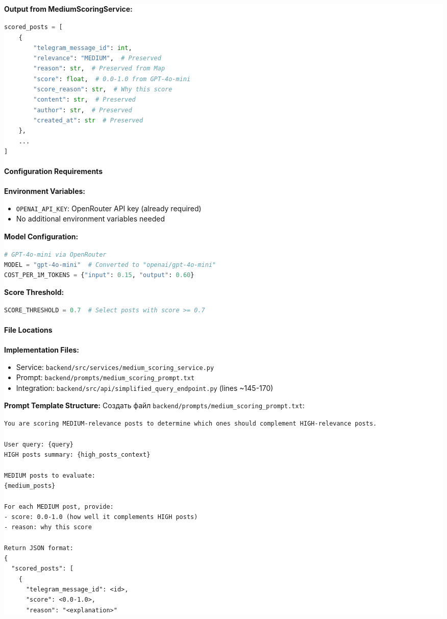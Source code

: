 ```python
```

**Output from MediumScoringService:**
```python
scored_posts = [
    {
        "telegram_message_id": int,
        "relevance": "MEDIUM",  # Preserved
        "reason": str,  # Preserved from Map
        "score": float,  # 0.0-1.0 from GPT-4o-mini
        "score_reason": str,  # Why this score
        "content": str,  # Preserved
        "author": str,  # Preserved
        "created_at": str  # Preserved
    },
    ...
]
```

#### Configuration Requirements

**Environment Variables:**
- `OPENAI_API_KEY`: OpenRouter API key (already required)
- No additional environment variables needed

**Model Configuration:**
```python
# GPT-4o-mini via OpenRouter
MODEL = "gpt-4o-mini"  # Converted to "openai/gpt-4o-mini"
COST_PER_1M_TOKENS = {"input": 0.15, "output": 0.60}
```

**Score Threshold:**
```python
SCORE_THRESHOLD = 0.7  # Select posts with score >= 0.7
```

#### File Locations

**Implementation Files:**
- Service: `backend/src/services/medium_scoring_service.py`
- Prompt: `backend/prompts/medium_scoring_prompt.txt`
- Integration: `backend/src/api/simplified_query_endpoint.py` (lines ~145-170)

**Prompt Template Structure:**
Создать файл `backend/prompts/medium_scoring_prompt.txt`:
```
You are scoring MEDIUM-relevance posts to determine which ones should complement HIGH-relevance posts.

User query: {query}
HIGH posts summary: {high_posts_context}

MEDIUM posts to evaluate:
{medium_posts}

For each MEDIUM post, provide:
- score: 0.0-1.0 (how well it complements HIGH posts)
- reason: why this score

Return JSON format:
{
  "scored_posts": [
    {
      "telegram_message_id": <id>,
      "score": <0.0-1.0>,
      "reason": "<explanation>"
```